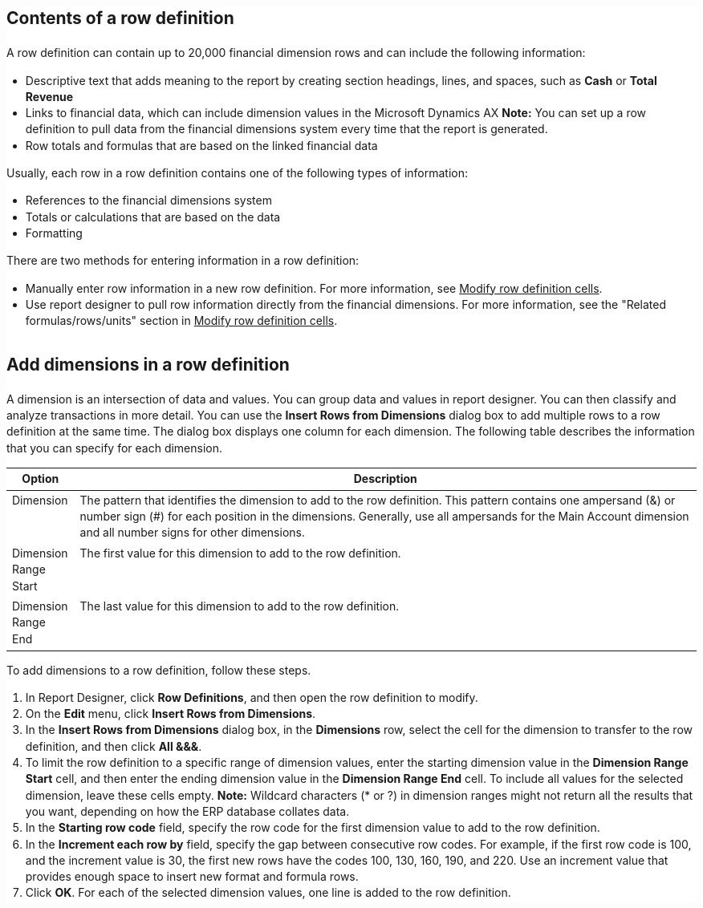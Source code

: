 ## <a name="contents-of-a-row-definition"></a>Contents of a row definition
A row definition can contain up to 20,000 financial dimension rows and can include the following information:

-   Descriptive text that adds meaning to the report by creating section headings, lines, and spaces, such as **Cash** or **Total Revenue**
-   Links to financial data, which can include dimension values in the Microsoft Dynamics AX **Note:** You can set up a row definition to pull data from the financial dimensions system every time that the report is generated.
-   Row totals and formulas that are based on the linked financial data

Usually, each row in a row definition contains one of the following types of information:

-   References to the financial dimensions system
-   Totals or calculations that are based on the data
-   Formatting

There are two methods for entering information in a row definition:

-   Manually enter row information in a new row definition. For more information, see [Modify row definition cells](https://docs.microsoft.com/en-us/dynamics365/operations/dev-itpro/analytics-bi-reporting/modify-row-definition-cells).
-   Use report designer to pull row information directly from the financial dimensions. For more information, see the "Related formulas/rows/units" section in [Modify row definition cells](https://docs.microsoft.com/en-us/dynamics365/operations/dev-itpro/analytics-bi-reporting/modify-row-definition-cells).

## <a name="add-dimensions-in-a-row-definition"></a>Add dimensions in a row definition
A dimension is an intersection of data and values. You can group data and values in report designer. You can then classify and analyze transactions in more detail. You can use the **Insert Rows from Dimensions** dialog box to add multiple rows to a row definition at the same time. The dialog box displays one column for each dimension. The following table describes the information that you can specify for each dimension.

| Option                | Description                                                                                                                                                                                                                                                                      |
|-----------------------|----------------------------------------------------------------------------------------------------------------------------------------------------------------------------------------------------------------------------------------------------------------------------------|
| Dimension             | The pattern that identifies the dimension to add to the row definition. This pattern contains one ampersand (&) or number sign (\#) for each position in the dimensions. Generally, use all ampersands for the Main Account dimension and all number signs for other dimensions. |
| Dimension Range Start | The first value for this dimension to add to the row definition.                                                                                                                                                                                                                 |
| Dimension Range End   | The last value for this dimension to add to the row definition.                                                                                                                                                                                                                  |

To add dimensions to a row definition, follow these steps.

1.  In Report Designer, click **Row Definitions**, and then open the row definition to modify.
2.  On the **Edit** menu, click **Insert Rows from Dimensions**.
3.  In the **Insert Rows from Dimensions** dialog box, in the **Dimensions** row, select the cell for the dimension to transfer to the row definition, and then click **All &&&**.
4.  To limit the row definition to a specific range of dimension values, enter the starting dimension value in the **Dimension Range Start** cell, and then enter the ending dimension value in the **Dimension Range End** cell. To include all values for the selected dimension, leave these cells empty. **Note:** Wildcard characters (\* or ?) in dimension ranges might not return all the results that you want, depending on how the ERP database collates data.
5.  In the **Starting row code** field, specify the row code for the first dimension value to add to the row definition.
6.  In the **Increment each row by** field, specify the gap between consecutive row codes. For example, if the first row code is 100, and the increment value is 30, the first new rows have the codes 100, 130, 160, 190, and 220. Use an increment value that provides enough space to insert new format and formula rows.
7.  Click **OK**. For each of the selected dimension values, one line is added to the row definition.
